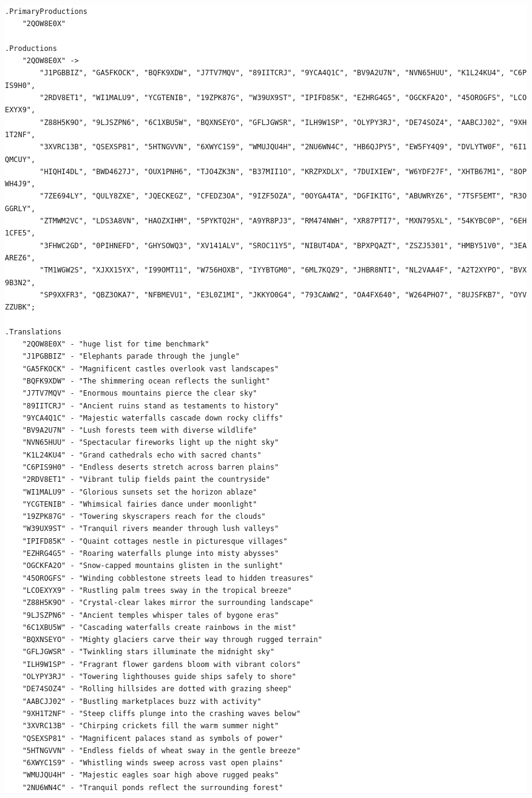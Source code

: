     .PrimaryProductions
        "2QOW8E0X" 

    .Productions
        "2QOW8E0X" -> 
            "J1PGBBIZ", "GA5FKOCK", "BQFK9XDW", "J7TV7MQV", "89IITCRJ", "9YCA4Q1C", "BV9A2U7N", "NVN65HUU", "K1L24KU4", "C6PIS9H0", 
            "2RDV8ET1", "WI1MALU9", "YCGTENIB", "19ZPK87G", "W39UX9ST", "IPIFD85K", "EZHRG4G5", "OGCKFA2O", "45OROGFS", "LCOEXYX9", 
            "Z88H5K9O", "9LJSZPN6", "6C1XBU5W", "BQXNSEYO", "GFLJGWSR", "ILH9W1SP", "OLYPY3RJ", "DE74SOZ4", "AABCJJ02", "9XH1T2NF", 
            "3XVRC13B", "QSEXSP81", "5HTNGVVN", "6XWYC1S9", "WMUJQU4H", "2NU6WN4C", "HB6QJPY5", "EW5FY4Q9", "DVLYTW0F", "6I1QMCUY", 
            "HIQHI4DL", "BWD4627J", "OUX1PNH6", "TJO4ZK3N", "B37MII1O", "KRZPXDLX", "7DUIXIEW", "W6YDF27F", "XHTB67M1", "8OPWH4J9", 
            "7ZE694LY", "QULY8ZXE", "JQECKEGZ", "CFEDZ3OA", "9IZF5OZA", "0OYGA4TA", "DGFIKITG", "ABUWRYZ6", "7TSF5EMT", "R3OGGRLY", 
            "ZTMWM2VC", "LDS3A8VN", "HAOZXIHM", "5PYKTQ2H", "A9YR8PJ3", "RM474NWH", "XR87PTI7", "MXN795XL", "54KYBC0P", "6EH1CFE5", 
            "3FHWC2GD", "0PIHNEFD", "GHYSOWQ3", "XV141ALV", "SROC11Y5", "NIBUT4DA", "BPXPQAZT", "ZSZJ5301", "HMBY51V0", "3EAAREZ6", 
            "TM1WGW2S", "XJXX15YX", "I99OMT11", "W756HOXB", "IYYBTGM0", "6ML7KQZ9", "JHBR8NTI", "NL2VAA4F", "A2T2XYPO", "BVX9B3N2", 
            "SP9XXFR3", "QBZ3OKA7", "NFBMEVU1", "E3L0Z1MI", "JKKYO0G4", "793CAWW2", "OA4FX640", "W264PHO7", "8UJSFKB7", "OYVZZUBK";

    .Translations
        "2QOW8E0X" - "huge list for time benchmark"
        "J1PGBBIZ" - "Elephants parade through the jungle"
        "GA5FKOCK" - "Magnificent castles overlook vast landscapes"
        "BQFK9XDW" - "The shimmering ocean reflects the sunlight"
        "J7TV7MQV" - "Enormous mountains pierce the clear sky"
        "89IITCRJ" - "Ancient ruins stand as testaments to history"
        "9YCA4Q1C" - "Majestic waterfalls cascade down rocky cliffs"
        "BV9A2U7N" - "Lush forests teem with diverse wildlife"
        "NVN65HUU" - "Spectacular fireworks light up the night sky"
        "K1L24KU4" - "Grand cathedrals echo with sacred chants"
        "C6PIS9H0" - "Endless deserts stretch across barren plains"
        "2RDV8ET1" - "Vibrant tulip fields paint the countryside"
        "WI1MALU9" - "Glorious sunsets set the horizon ablaze"
        "YCGTENIB" - "Whimsical fairies dance under moonlight"
        "19ZPK87G" - "Towering skyscrapers reach for the clouds"
        "W39UX9ST" - "Tranquil rivers meander through lush valleys"
        "IPIFD85K" - "Quaint cottages nestle in picturesque villages"
        "EZHRG4G5" - "Roaring waterfalls plunge into misty abysses"
        "OGCKFA2O" - "Snow-capped mountains glisten in the sunlight"
        "45OROGFS" - "Winding cobblestone streets lead to hidden treasures"
        "LCOEXYX9" - "Rustling palm trees sway in the tropical breeze"
        "Z88H5K9O" - "Crystal-clear lakes mirror the surrounding landscape"
        "9LJSZPN6" - "Ancient temples whisper tales of bygone eras"
        "6C1XBU5W" - "Cascading waterfalls create rainbows in the mist"
        "BQXNSEYO" - "Mighty glaciers carve their way through rugged terrain"
        "GFLJGWSR" - "Twinkling stars illuminate the midnight sky"
        "ILH9W1SP" - "Fragrant flower gardens bloom with vibrant colors"
        "OLYPY3RJ" - "Towering lighthouses guide ships safely to shore"
        "DE74SOZ4" - "Rolling hillsides are dotted with grazing sheep"
        "AABCJJ02" - "Bustling marketplaces buzz with activity"
        "9XH1T2NF" - "Steep cliffs plunge into the crashing waves below"
        "3XVRC13B" - "Chirping crickets fill the warm summer night"
        "QSEXSP81" - "Magnificent palaces stand as symbols of power"
        "5HTNGVVN" - "Endless fields of wheat sway in the gentle breeze"
        "6XWYC1S9" - "Whistling winds sweep across vast open plains"
        "WMUJQU4H" - "Majestic eagles soar high above rugged peaks"
        "2NU6WN4C" - "Tranquil ponds reflect the surrounding forest"